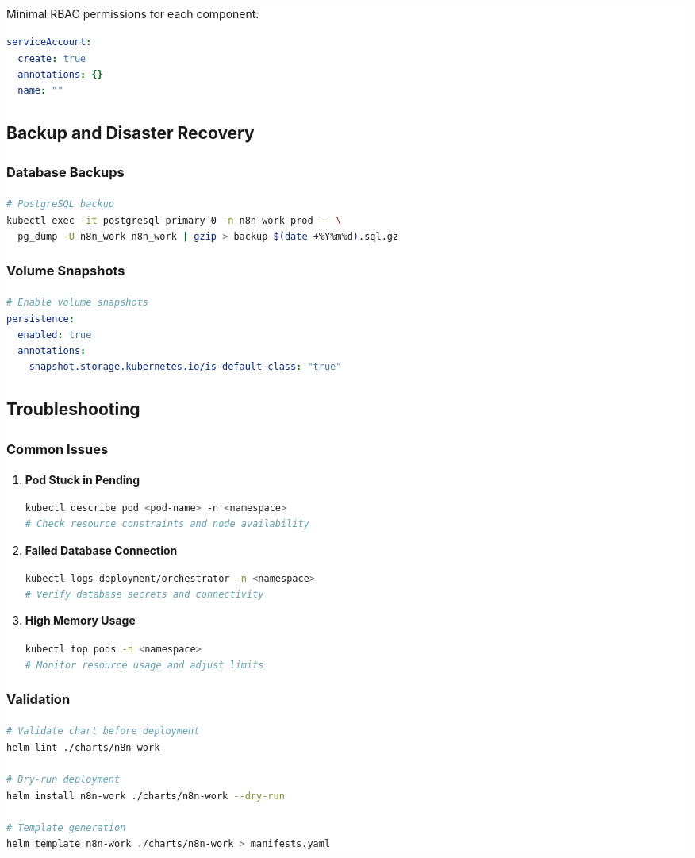 Minimal RBAC permissions for each component:

```yaml
serviceAccount:
  create: true
  annotations: {}
  name: ""
```

## Backup and Disaster Recovery

### Database Backups

```bash
# PostgreSQL backup
kubectl exec -it postgresql-primary-0 -n n8n-work-prod -- \
  pg_dump -U n8n_work n8n_work | gzip > backup-$(date +%Y%m%d).sql.gz
```

### Volume Snapshots

```yaml
# Enable volume snapshots
persistence:
  enabled: true
  annotations:
    snapshot.storage.kubernetes.io/is-default-class: "true"
```

## Troubleshooting

### Common Issues

1. **Pod Stuck in Pending**
   ```bash
   kubectl describe pod <pod-name> -n <namespace>
   # Check resource constraints and node availability
   ```

2. **Failed Database Connection**
   ```bash
   kubectl logs deployment/orchestrator -n <namespace>
   # Verify database secrets and connectivity
   ```

3. **High Memory Usage**
   ```bash
   kubectl top pods -n <namespace>
   # Monitor resource usage and adjust limits
   ```

### Validation

```bash
# Validate chart before deployment
helm lint ./charts/n8n-work

# Dry-run deployment
helm install n8n-work ./charts/n8n-work --dry-run

# Template generation
helm template n8n-work ./charts/n8n-work > manifests.yaml
```
